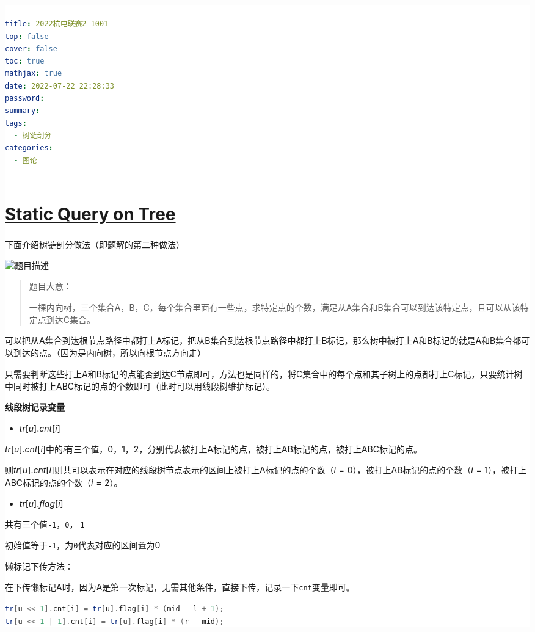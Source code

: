 ```yaml
---
title: 2022杭电联赛2 1001
top: false
cover: false
toc: true
mathjax: true
date: 2022-07-22 22:28:33
password:
summary:
tags:
  - 树链剖分
categories:
  - 图论
---
```




# [Static Query on Tree](http://acm.hdu.edu.cn/showproblem.php?pid=7150)

下面介绍树链剖分做法（即题解的第二种做法）

![题目描述](image-20220722223108042.png)



> 题目大意：
>
> 一棵内向树，三个集合A，B，C，每个集合里面有一些点，求特定点的个数，满足从A集合和B集合可以到达该特定点，且可以从该特定点到达C集合。



可以把从A集合到达根节点路径中都打上A标记，把从B集合到达根节点路径中都打上B标记，那么树中被打上A和B标记的就是A和B集合都可以到达的点。（因为是内向树，所以向根节点方向走）

只需要判断这些打上A和B标记的点能否到达C节点即可，方法也是同样的，将C集合中的每个点和其子树上的点都打上C标记，只要统计树中同时被打上ABC标记的点的个数即可（此时可以用线段树维护标记）。



**线段树记录变量**

- $tr[u].cnt[i]$

$tr[u].cnt[i]$中的$i$有三个值，0，1，2，分别代表被打上A标记的点，被打上AB标记的点，被打上ABC标记的点。

则$tr[u].cnt[i]$则共可以表示在对应的线段树节点表示的区间上被打上A标记的点的个数（$i = 0$），被打上AB标记的点的个数（$i = 1$），被打上ABC标记的点的个数（$i = 2$）。

- $tr[u].flag[i]$

共有三个值`-1`，`0`， `1`

初始值等于`-1`，为`0`代表对应的区间置为0

懒标记下传方法：

在下传懒标记A时，因为A是第一次标记，无需其他条件，直接下传，记录一下`cnt`变量即可。

```cpp
tr[u << 1].cnt[i] = tr[u].flag[i] * (mid - l + 1);
tr[u << 1 | 1].cnt[i] = tr[u].flag[i] * (r - mid); 
```
